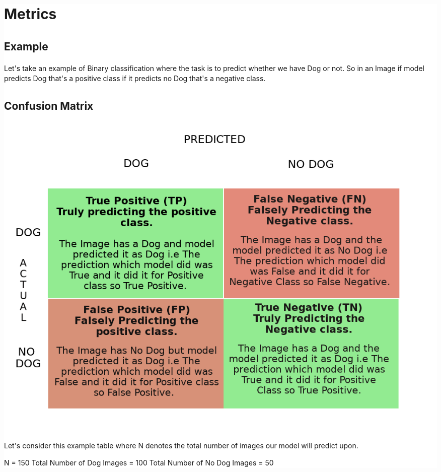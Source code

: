 # Metrics

## Example

Let's take an example of Binary classification where the task is to predict whether we have Dog or not.
So in an Image if model predicts Dog that's a positive class if it predicts no Dog that's a negative class.

## Confusion Matrix

![](confusionmatrix.png)

Let's consider this example table where N denotes the total number of images our model will predict upon. 

N = 150
Total Number of Dog Images		=	100
Total Number of No Dog Images	=	50
